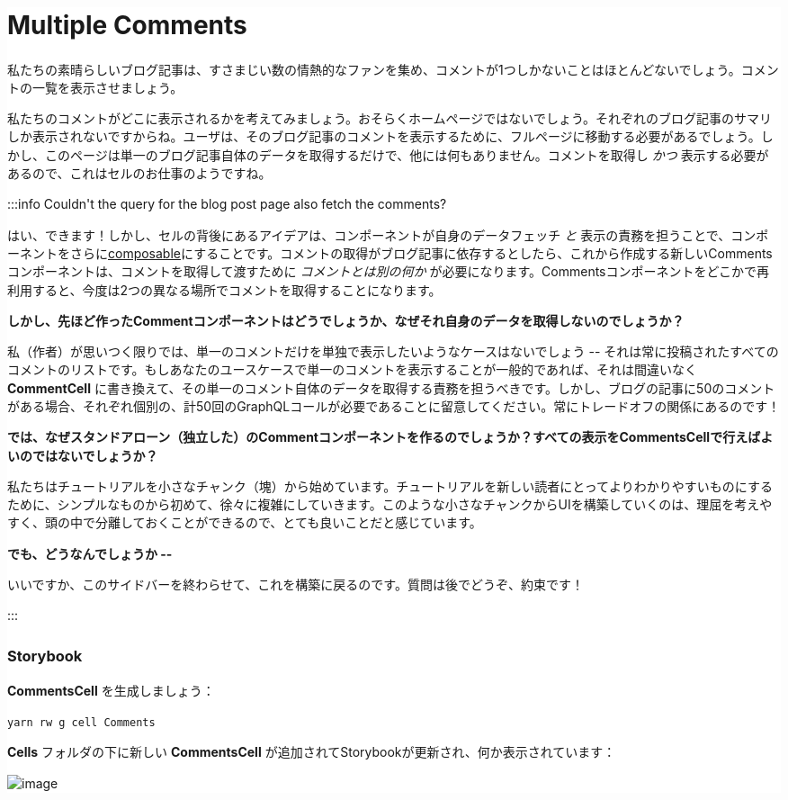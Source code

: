 # Multiple Comments



私たちの素晴らしいブログ記事は、すさまじい数の情熱的なファンを集め、コメントが1つしかないことはほとんどないでしょう。コメントの一覧を表示させましょう。



私たちのコメントがどこに表示されるかを考えてみましょう。おそらくホームページではないでしょう。それぞれのブログ記事のサマリしか表示されないですからね。ユーザは、そのブログ記事のコメントを表示するために、フルページに移動する必要があるでしょう。しかし、このページは単一のブログ記事自体のデータを取得するだけで、他には何もありません。コメントを取得し *かつ* 表示する必要があるので、これはセルのお仕事のようですね。

:::info Couldn't the query for the blog post page also fetch the comments?



はい、できます！しかし、セルの背後にあるアイデアは、コンポーネントが自身のデータフェッチ *と* 表示の責務を担うことで、コンポーネントをさらに[composable](https://en.wikipedia.org/wiki/Composability)にすることです。コメントの取得がブログ記事に依存するとしたら、これから作成する新しいCommentsコンポーネントは、コメントを取得して渡すために *コメントとは別の何か* が必要になります。Commentsコンポーネントをどこかで再利用すると、今度は2つの異なる場所でコメントを取得することになります。



**しかし、先ほど作ったCommentコンポーネントはどうでしょうか、なぜそれ自身のデータを取得しないのでしょうか？**



私（作者）が思いつく限りでは、単一のコメントだけを単独で表示したいようなケースはないでしょう -- それは常に投稿されたすべてのコメントのリストです。もしあなたのユースケースで単一のコメントを表示することが一般的であれば、それは間違いなく **CommentCell** に書き換えて、その単一のコメント自体のデータを取得する責務を担うべきです。しかし、ブログの記事に50のコメントがある場合、それぞれ個別の、計50回のGraphQLコールが必要であることに留意してください。常にトレードオフの関係にあるのです！



**では、なぜスタンドアローン（独立した）のCommentコンポーネントを作るのでしょうか？すべての表示をCommentsCellで行えばよいのではないでしょうか？**



私たちはチュートリアルを小さなチャンク（塊）から始めています。チュートリアルを新しい読者にとってよりわかりやすいものにするために、シンプルなものから初めて、徐々に複雑にしていきます。このような小さなチャンクからUIを構築していくのは、理屈を考えやすく、頭の中で分離しておくことができるので、とても良いことだと感じています。



**でも、どうなんでしょうか --**



いいですか、このサイドバーを終わらせて、これを構築に戻るのです。質問は後でどうぞ、約束です！

:::

### Storybook



**CommentsCell** を生成しましょう：

```bash
yarn rw g cell Comments
```



**Cells** フォルダの下に新しい **CommentsCell** が追加されてStorybookが更新され、何か表示されています：

![image](https://user-images.githubusercontent.com/300/153477642-0d5a15a5-f96f-485a-b8b0-dbc1c4515279.png)


